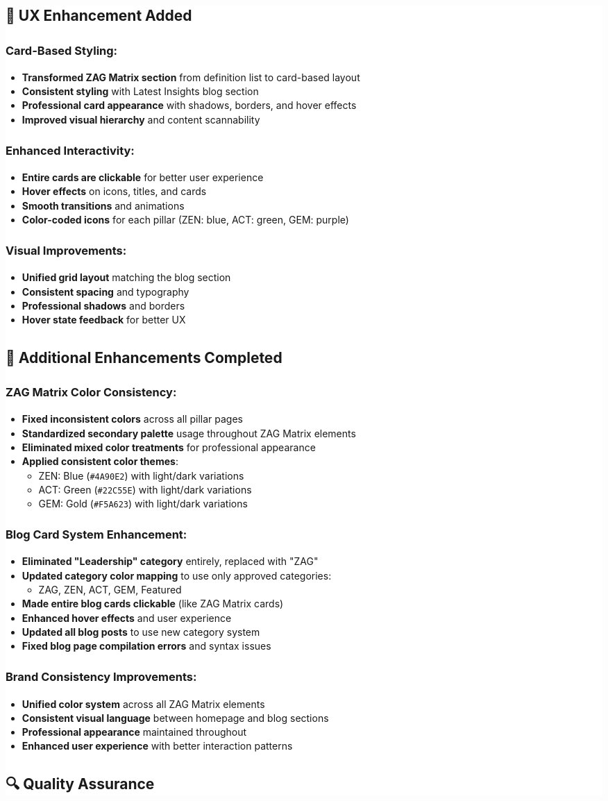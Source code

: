 ## 🎨 **UX Enhancement Added**

### **Card-Based Styling:**
- **Transformed ZAG Matrix section** from definition list to card-based layout
- **Consistent styling** with Latest Insights blog section
- **Professional card appearance** with shadows, borders, and hover effects
- **Improved visual hierarchy** and content scannability

### **Enhanced Interactivity:**
- **Entire cards are clickable** for better user experience
- **Hover effects** on icons, titles, and cards
- **Smooth transitions** and animations
- **Color-coded icons** for each pillar (ZEN: blue, ACT: green, GEM: purple)

### **Visual Improvements:**
- **Unified grid layout** matching the blog section
- **Consistent spacing** and typography
- **Professional shadows** and borders
- **Hover state feedback** for better UX

## 🎨 **Additional Enhancements Completed**

### **ZAG Matrix Color Consistency:**
- **Fixed inconsistent colors** across all pillar pages
- **Standardized secondary palette** usage throughout ZAG Matrix elements
- **Eliminated mixed color treatments** for professional appearance
- **Applied consistent color themes**:
  - ZEN: Blue (`#4A90E2`) with light/dark variations
  - ACT: Green (`#22C55E`) with light/dark variations
  - GEM: Gold (`#F5A623`) with light/dark variations

### **Blog Card System Enhancement:**
- **Eliminated "Leadership" category** entirely, replaced with "ZAG"
- **Updated category color mapping** to use only approved categories:
  - ZAG, ZEN, ACT, GEM, Featured
- **Made entire blog cards clickable** (like ZAG Matrix cards)
- **Enhanced hover effects** and user experience
- **Updated all blog posts** to use new category system
- **Fixed blog page compilation errors** and syntax issues

### **Brand Consistency Improvements:**
- **Unified color system** across all ZAG Matrix elements
- **Consistent visual language** between homepage and blog sections
- **Professional appearance** maintained throughout
- **Enhanced user experience** with better interaction patterns

## 🔍 **Quality Assurance**
